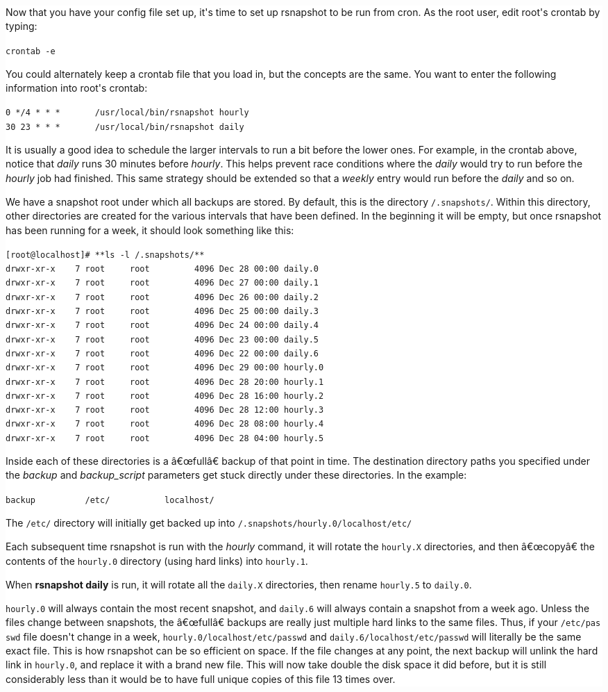 Now that you have your config file set up, it's time to set up rsnapshot to be run from cron. As the root user, edit root's crontab by typing:

    crontab -e

You could alternately keep a crontab file that you load in, but the concepts are the same. You want to enter the following information into root's crontab:

    0 */4 * * *       /usr/local/bin/rsnapshot hourly
    30 23 * * *       /usr/local/bin/rsnapshot daily

It is usually a good idea to schedule the larger intervals to run a bit before the lower ones. For example, in the crontab above, notice that _daily_ runs 30 minutes before _hourly_. This helps prevent race conditions where the _daily_ would try to run before the _hourly_ job had finished. This same strategy should be extended so that a _weekly_ entry would run before the _daily_ and so on.

We have a snapshot root under which all backups are stored. By default, this is the directory `/.snapshots/`. Within this directory, other directories are created for the various intervals that have been defined. In the beginning it will be empty, but once rsnapshot has been running for a week, it should look something like this:

    [root@localhost]# **ls -l /.snapshots/**
    drwxr-xr-x    7 root     root         4096 Dec 28 00:00 daily.0
    drwxr-xr-x    7 root     root         4096 Dec 27 00:00 daily.1
    drwxr-xr-x    7 root     root         4096 Dec 26 00:00 daily.2
    drwxr-xr-x    7 root     root         4096 Dec 25 00:00 daily.3
    drwxr-xr-x    7 root     root         4096 Dec 24 00:00 daily.4
    drwxr-xr-x    7 root     root         4096 Dec 23 00:00 daily.5
    drwxr-xr-x    7 root     root         4096 Dec 22 00:00 daily.6
    drwxr-xr-x    7 root     root         4096 Dec 29 00:00 hourly.0
    drwxr-xr-x    7 root     root         4096 Dec 28 20:00 hourly.1
    drwxr-xr-x    7 root     root         4096 Dec 28 16:00 hourly.2
    drwxr-xr-x    7 root     root         4096 Dec 28 12:00 hourly.3
    drwxr-xr-x    7 root     root         4096 Dec 28 08:00 hourly.4
    drwxr-xr-x    7 root     root         4096 Dec 28 04:00 hourly.5

Inside each of these directories is a â€œfullâ€ backup of that point in time. The destination directory paths you specified under the _backup_ and _backup_script_ parameters get stuck directly under these directories. In the example:

    backup          /etc/           localhost/

The `/etc/` directory will initially get backed up into `/.snapshots/hourly.0/localhost/etc/`

Each subsequent time rsnapshot is run with the _hourly_ command, it will rotate the `hourly.X` directories, and then â€œcopyâ€ the contents of the `hourly.0` directory (using hard links) into `hourly.1`.

When **rsnapshot daily** is run, it will rotate all the `daily.X` directories, then rename `hourly.5` to `daily.0`.

`hourly.0` will always contain the most recent snapshot, and `daily.6` will always contain a snapshot from a week ago. Unless the files change between snapshots, the â€œfullâ€ backups are really just multiple hard links to the same files. Thus, if your `/etc/passwd` file doesn't change in a week, `hourly.0/localhost/etc/passwd` and `daily.6/localhost/etc/passwd` will literally be the same exact file. This is how rsnapshot can be so efficient on space. If the file changes at any point, the next backup will unlink the hard link in `hourly.0`, and replace it with a brand new file. This will now take double the disk space it did before, but it is still considerably less than it would be to have full unique copies of this file 13 times over.


[1]: mailto:david@cantrell.org.uk